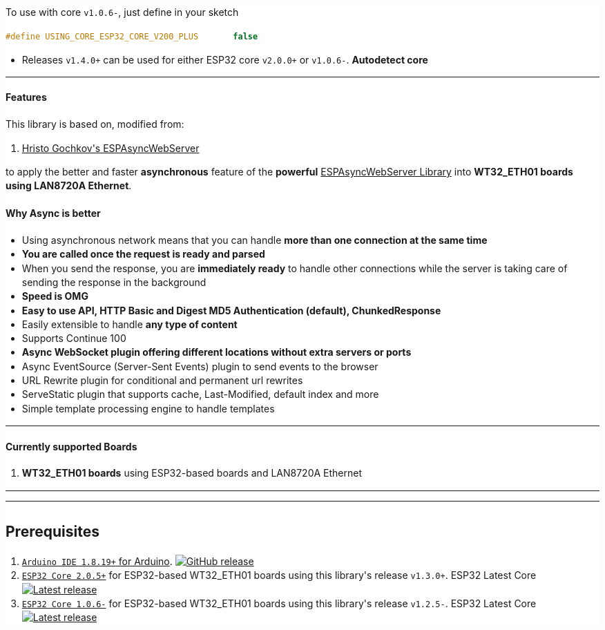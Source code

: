To use with core `v1.0.6-`, just define in your sketch

```cpp
#define USING_CORE_ESP32_CORE_V200_PLUS       false
```

- Releases `v1.4.0+` can be used for either ESP32 core `v2.0.0+` or `v1.0.6-`. **Autodetect core**

---

#### Features

This library is based on, modified from:

1. [Hristo Gochkov's ESPAsyncWebServer](https://github.com/me-no-dev/ESPAsyncWebServer)

to apply the better and faster **asynchronous** feature of the **powerful** [ESPAsyncWebServer Library](https://github.com/me-no-dev/ESPAsyncWebServer) into **WT32_ETH01 boards using LAN8720A Ethernet**.


#### Why Async is better

- Using asynchronous network means that you can handle **more than one connection at the same time**
- **You are called once the request is ready and parsed**
- When you send the response, you are **immediately ready** to handle other connections while the server is taking care of sending the response in the background
- **Speed is OMG**
- **Easy to use API, HTTP Basic and Digest MD5 Authentication (default), ChunkedResponse**
- Easily extensible to handle **any type of content**
- Supports Continue 100
- **Async WebSocket plugin offering different locations without extra servers or ports**
- Async EventSource (Server-Sent Events) plugin to send events to the browser
- URL Rewrite plugin for conditional and permanent url rewrites
- ServeStatic plugin that supports cache, Last-Modified, default index and more
- Simple template processing engine to handle templates


---

#### Currently supported Boards

1. **WT32_ETH01 boards** using ESP32-based boards and LAN8720A Ethernet

---
---


## Prerequisites

 1. [`Arduino IDE 1.8.19+` for Arduino](https://github.com/arduino/Arduino). [![GitHub release](https://img.shields.io/github/release/arduino/Arduino.svg)](https://github.com/arduino/Arduino/releases/latest)
 2. [`ESP32 Core 2.0.5+`](https://github.com/espressif/arduino-esp32) for ESP32-based WT32_ETH01 boards using this library's release `v1.3.0+`. ESP32 Latest Core [![Latest release](https://img.shields.io/github/release/espressif/arduino-esp32.svg)](https://github.com/espressif/arduino-esp32/releases/latest/)
 3. [`ESP32 Core 1.0.6-`](https://github.com/espressif/arduino-esp32) for ESP32-based WT32_ETH01 boards using this library's release `v1.2.5-`. ESP32 Latest Core [![Latest release](https://img.shields.io/github/release/espressif/arduino-esp32.svg)](https://github.com/espressif/arduino-esp32/releases/latest/)
 